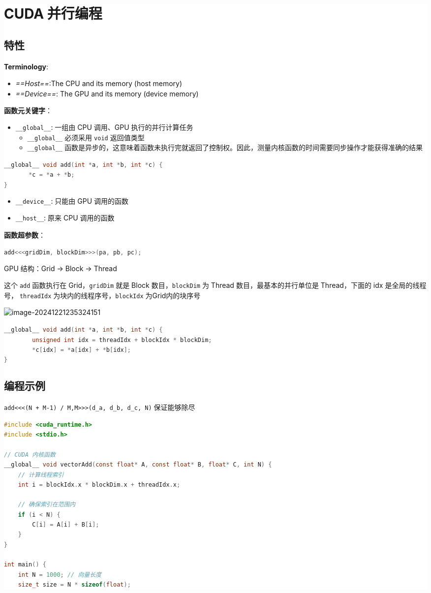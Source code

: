 # CUDA 并行编程

## 特性

**Terminology**:

- *==Host==*:The CPU and its memory (host memory)
- *==Device==*: The GPU and its memory (device memory)

**函数元关键字**：

- `__global__`: 一组由 CPU 调用、GPU 执行的并行计算任务
  - `__global__` 必须采用 `void` 返回值类型
  - `__global__` 函数是异步的，这意味着函数未执行完就返回了控制权。因此，测量内核函数的时间需要同步操作才能获得准确的结果


 ```c
__global__ void add(int *a, int *b, int *c) {
		*c = *a + *b;
}
 ```

- `__device__`: 只能由 GPU 调用的函数

- `__host__`: 原来 CPU 调用的函数

**函数超参数**：

```c
add<<<gridDim, blockDim>>>(pa, pb, pc);
```

GPU 结构：Grid -> Block -> Thread

这个 `add` 函数执行在 Grid，`gridDim` 就是 Block 数目，`blockDim` 为 Thread 数目，最基本的并行单位是 Thread，下面的 idx 是全局的线程号， `threadIdx` 为块内的线程序号，`blockIdx` 为Grid内的块序号

![image-20241221235324151](https://pub-9e727eae11e040a4aa2b1feedc2608d2.r2.dev/PicGo/image-20241221235324151.png)

```c
__global__ void add(int *a, int *b, int *c) {
		unsigned int idx = threadIdx + blockIdx * blockDim;
    	*c[idx] = *a[idx] + *b[idx];
}
```

## 编程示例

`add<<<(N + M-1) / M,M>>>(d_a, d_b, d_c, N)` 保证能够除尽

```c
#include <cuda_runtime.h>
#include <stdio.h>

// CUDA 内核函数
__global__ void vectorAdd(const float* A, const float* B, float* C, int N) {
    // 计算线程索引
    int i = blockIdx.x * blockDim.x + threadIdx.x;

    // 确保索引在范围内
    if (i < N) {
        C[i] = A[i] + B[i];
    }
}

int main() {
    int N = 1000; // 向量长度
    size_t size = N * sizeof(float);

```